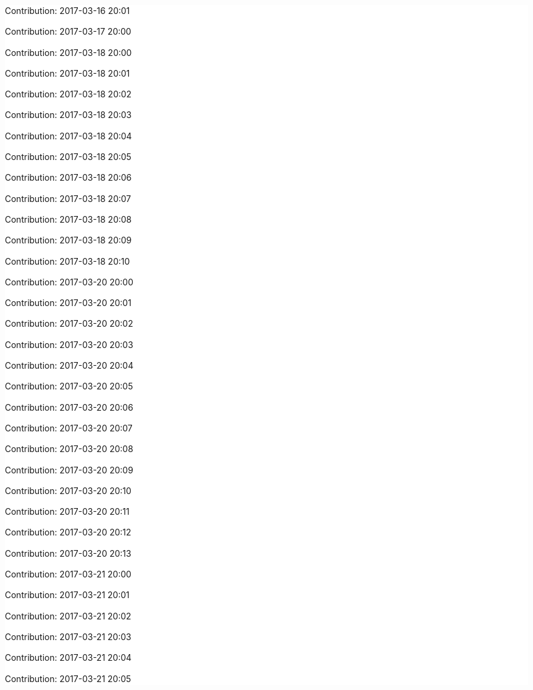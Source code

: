 Contribution: 2017-03-16 20:01

Contribution: 2017-03-17 20:00

Contribution: 2017-03-18 20:00

Contribution: 2017-03-18 20:01

Contribution: 2017-03-18 20:02

Contribution: 2017-03-18 20:03

Contribution: 2017-03-18 20:04

Contribution: 2017-03-18 20:05

Contribution: 2017-03-18 20:06

Contribution: 2017-03-18 20:07

Contribution: 2017-03-18 20:08

Contribution: 2017-03-18 20:09

Contribution: 2017-03-18 20:10

Contribution: 2017-03-20 20:00

Contribution: 2017-03-20 20:01

Contribution: 2017-03-20 20:02

Contribution: 2017-03-20 20:03

Contribution: 2017-03-20 20:04

Contribution: 2017-03-20 20:05

Contribution: 2017-03-20 20:06

Contribution: 2017-03-20 20:07

Contribution: 2017-03-20 20:08

Contribution: 2017-03-20 20:09

Contribution: 2017-03-20 20:10

Contribution: 2017-03-20 20:11

Contribution: 2017-03-20 20:12

Contribution: 2017-03-20 20:13

Contribution: 2017-03-21 20:00

Contribution: 2017-03-21 20:01

Contribution: 2017-03-21 20:02

Contribution: 2017-03-21 20:03

Contribution: 2017-03-21 20:04

Contribution: 2017-03-21 20:05

